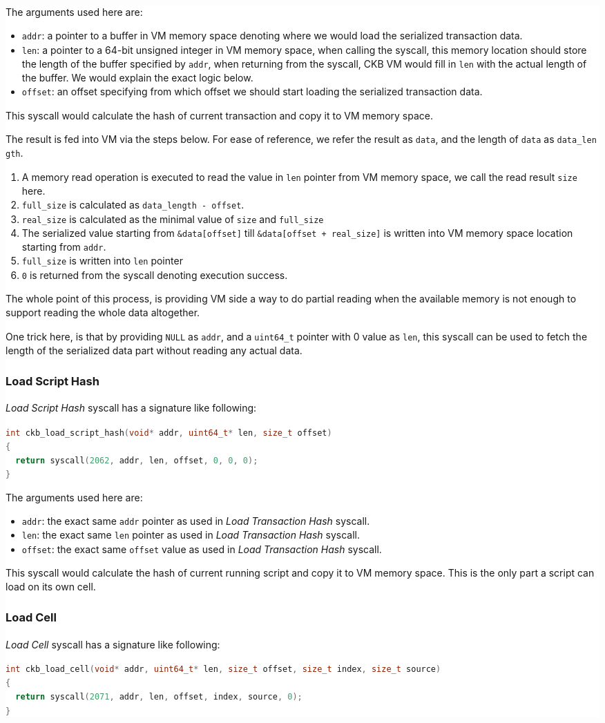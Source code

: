 The arguments used here are:

* `addr`: a pointer to a buffer in VM memory space denoting where we would load the serialized transaction data.
* `len`: a pointer to a 64-bit unsigned integer in VM memory space, when calling the syscall, this memory location should store the length of the buffer specified by `addr`, when returning from the syscall, CKB VM would fill in `len` with the actual length of the buffer. We would explain the exact logic below.
* `offset`: an offset specifying from which offset we should start loading the serialized transaction data.

This syscall would calculate the hash of current transaction and copy it to VM memory space.

The result is fed into VM via the steps below. For ease of reference, we refer the result as `data`, and the length of `data` as `data_length`.

1. A memory read operation is executed to read the value in `len` pointer from VM memory space, we call the read result `size` here.
2. `full_size` is calculated as `data_length - offset`.
3. `real_size` is calculated as the minimal value of `size` and `full_size`
4. The serialized value starting from `&data[offset]` till `&data[offset + real_size]` is written into VM memory space location starting from `addr`.
5. `full_size` is written into `len` pointer
6. `0` is returned from the syscall denoting execution success.

The whole point of this process, is providing VM side a way to do partial reading when the available memory is not enough to support reading the whole data altogether.

One trick here, is that by providing `NULL` as `addr`, and a `uint64_t` pointer with 0 value as `len`, this syscall can be used to fetch the length of the serialized data part without reading any actual data.

### Load Script Hash
[load script hash]: #load-script-hash

*Load Script Hash* syscall has a signature like following:

```c
int ckb_load_script_hash(void* addr, uint64_t* len, size_t offset)
{
  return syscall(2062, addr, len, offset, 0, 0, 0);
}
```

The arguments used here are:

* `addr`: the exact same `addr` pointer as used in *Load Transaction Hash* syscall.
* `len`: the exact same `len` pointer as used in *Load Transaction Hash* syscall.
* `offset`: the exact same `offset` value as used in *Load Transaction Hash* syscall.

This syscall would calculate the hash of current running script and copy it to VM memory space. This is the only part a script can load on its own cell.

### Load Cell
[load cell]: #load-cell

*Load Cell* syscall has a signature like following:

```c
int ckb_load_cell(void* addr, uint64_t* len, size_t offset, size_t index, size_t source)
{
  return syscall(2071, addr, len, offset, index, source, 0);
}
```


[exit]: #exit
[load transaction hash]: #load-transaction-hash
[load cell by field]: #load-cell-by-field
[load input]: #load-input
[load input by field]: #load-input-by-field
[load header]: #load-header
[load code]: #load-code
[debug]: #debug
[1]: ../0008-serialization/0008-serialization.md